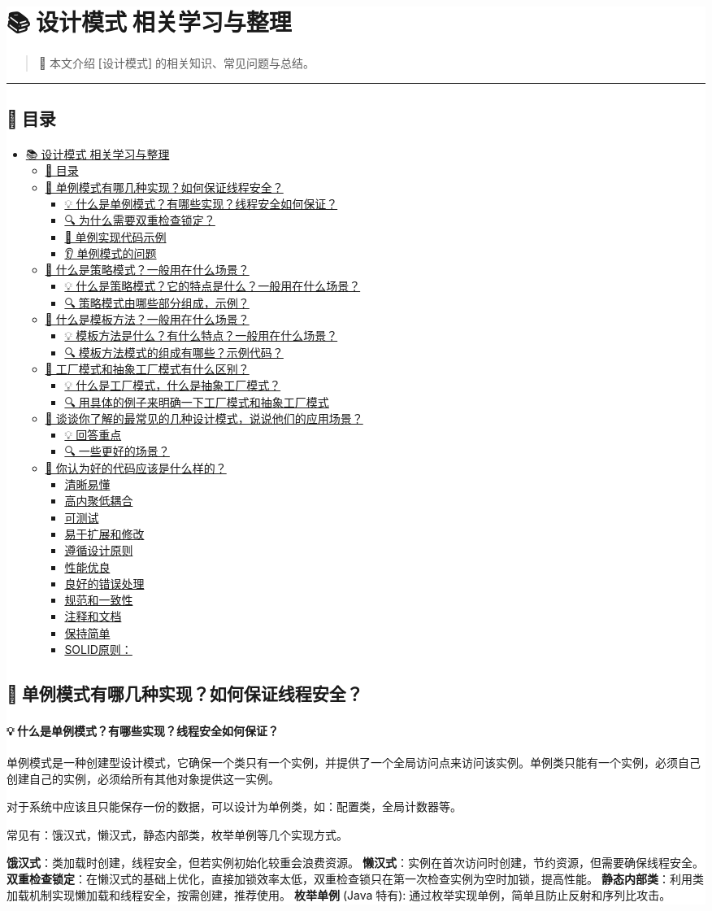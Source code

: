 # 📚 设计模式 相关学习与整理

> 👋 本文介绍 [设计模式] 的相关知识、常见问题与总结。

---

## 📑 目录

- [📚 设计模式 相关学习与整理](#-设计模式-相关学习与整理)
  - [📑 目录](#-目录)
  - [🚀 单例模式有哪几种实现？如何保证线程安全？](#-单例模式有哪几种实现如何保证线程安全)
      - [💡 什么是单例模式？有哪些实现？线程安全如何保证？](#-什么是单例模式有哪些实现线程安全如何保证)
      - [🔍 为什么需要双重检查锁定？](#-为什么需要双重检查锁定)
      - [🧠 单例实现代码示例](#-单例实现代码示例)
      - [👂 单例模式的问题](#-单例模式的问题)
  - [🚀 什么是策略模式？一般用在什么场景？](#-什么是策略模式一般用在什么场景)
      - [💡 什么是策略模式？它的特点是什么？一般用在什么场景？](#-什么是策略模式它的特点是什么一般用在什么场景)
      - [🔍 策略模式由哪些部分组成，示例？](#-策略模式由哪些部分组成示例)
  - [🚀 什么是模板方法？一般用在什么场景？](#-什么是模板方法一般用在什么场景)
      - [💡 模板方法是什么？有什么特点？一般用在什么场景？](#-模板方法是什么有什么特点一般用在什么场景)
      - [🔍 模板方法模式的组成有哪些？示例代码？](#-模板方法模式的组成有哪些示例代码)
  - [🚀 工厂模式和抽象工厂模式有什么区别？](#-工厂模式和抽象工厂模式有什么区别)
      - [💡 什么是工厂模式，什么是抽象工厂模式？](#-什么是工厂模式什么是抽象工厂模式)
      - [🔍 用具体的例子来明确一下工厂模式和抽象工厂模式](#-用具体的例子来明确一下工厂模式和抽象工厂模式)
  - [🚀 谈谈你了解的最常见的几种设计模式，说说他们的应用场景？](#-谈谈你了解的最常见的几种设计模式说说他们的应用场景)
      - [💡 回答重点](#-回答重点)
      - [🔍 一些更好的场景？](#-一些更好的场景)
  - [🚀 你认为好的代码应该是什么样的？](#-你认为好的代码应该是什么样的)
      - [清晰易懂](#清晰易懂)
      - [高内聚低耦合](#高内聚低耦合)
      - [可测试](#可测试)
      - [易于扩展和修改](#易于扩展和修改)
      - [遵循设计原则](#遵循设计原则)
      - [性能优良](#性能优良)
      - [良好的错误处理](#良好的错误处理)
      - [规范和一致性](#规范和一致性)
      - [注释和文档](#注释和文档)
      - [保持简单](#保持简单)
      - [SOLID原则：](#solid原则)

## 🚀 单例模式有哪几种实现？如何保证线程安全？

#### 💡 什么是单例模式？有哪些实现？线程安全如何保证？

单例模式是一种创建型设计模式，它确保一个类只有一个实例，并提供了一个全局访问点来访问该实例。单例类只能有一个实例，必须自己创建自己的实例，必须给所有其他对象提供这一实例。

对于系统中应该且只能保存一份的数据，可以设计为单例类，如：配置类，全局计数器等。

常见有：饿汉式，懒汉式，静态内部类，枚举单例等几个实现方式。

**饿汉式**：类加载时创建，线程安全，但若实例初始化较重会浪费资源。
**懒汉式**：实例在首次访问时创建，节约资源，但需要确保线程安全。
**双重检查锁定**：在懒汉式的基础上优化，直接加锁效率太低，双重检查锁只在第一次检查实例为空时加锁，提高性能。
**静态内部类**：利用类加载机制实现懒加载和线程安全，按需创建，推荐使用。
**枚举单例** (Java 特有): 通过枚举实现单例，简单且防止反射和序列比攻击。
